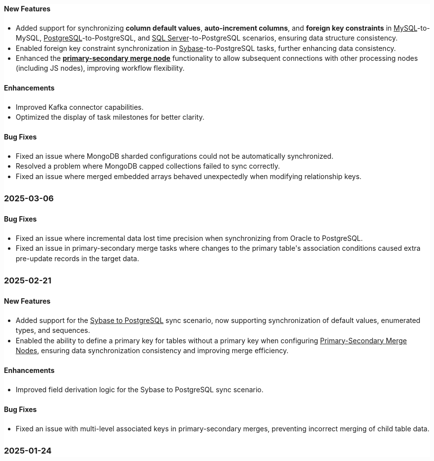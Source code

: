 #### New Features

- Added support for synchronizing **column default values**, **auto-increment columns**, and **foreign key constraints** in [MySQL](../connectors/on-prem-databases/mysql.md)-to-MySQL, [PostgreSQL](../connectors/on-prem-databases/postgresql.md)-to-PostgreSQL, and [SQL Server](../connectors/on-prem-databases/sqlserver.md)-to-PostgreSQL scenarios, ensuring data structure consistency.
- Enabled foreign key constraint synchronization in [Sybase](../connectors/on-prem-databases/sybase.md)-to-PostgreSQL tasks, further enhancing data consistency.
- Enhanced the **[primary-secondary merge node](../user-guide/data-development/process-node.md#pri-sec-merged)** functionality to allow subsequent connections with other processing nodes (including JS nodes), improving workflow flexibility.

#### Enhancements

- Improved Kafka connector capabilities.
- Optimized the display of task milestones for better clarity.

#### Bug Fixes

- Fixed an issue where MongoDB sharded configurations could not be automatically synchronized.
- Resolved a problem where MongoDB capped collections failed to sync correctly.
- Fixed an issue where merged embedded arrays behaved unexpectedly when modifying relationship keys.

### 2025-03-06

#### Bug Fixes

- Fixed an issue where incremental data lost time precision when synchronizing from Oracle to PostgreSQL.
- Fixed an issue in primary-secondary merge tasks where changes to the primary table's association conditions caused extra pre-update records in the target data.

### 2025-02-21

#### New Features

- Added support for the [Sybase to PostgreSQL](../connectors/on-prem-databases/sybase.md) sync scenario, now supporting synchronization of default values, enumerated types, and sequences.
- Enabled the ability to define a primary key for tables without a primary key when configuring [Primary-Secondary Merge Nodes](../user-guide/data-development/process-node.md#pri-sec-merged), ensuring data synchronization consistency and improving merge efficiency.

#### Enhancements

- Improved field derivation logic for the Sybase to PostgreSQL sync scenario.

#### Bug Fixes

- Fixed an issue with multi-level associated keys in primary-secondary merges, preventing incorrect merging of child table data.

### 2025-01-24
